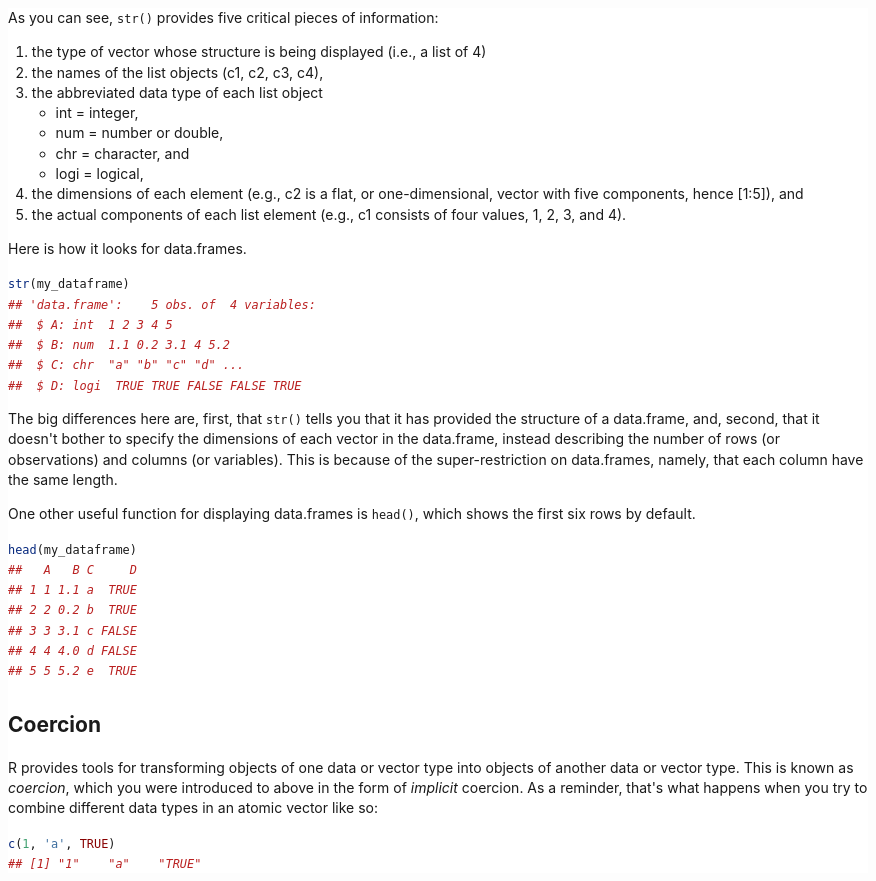 As you can see, `str()` provides five critical pieces of information: 

1. the type of vector whose structure is being displayed (i.e., a list of 4)
2. the names of the list objects (c1, c2, c3, c4), 
3. the abbreviated data type of each list object
    * int = integer, 
    * num = number or double, 
    * chr = character, and 
    * logi = logical, 
4. the dimensions of each element (e.g., c2 is a flat, or one-dimensional, vector with five components, hence [1:5]), and 
5. the actual components of each list element (e.g., c1 consists of four values, 1, 2, 3, and 4).

Here is how it looks for data.frames.


```r
str(my_dataframe)
## 'data.frame':	5 obs. of  4 variables:
##  $ A: int  1 2 3 4 5
##  $ B: num  1.1 0.2 3.1 4 5.2
##  $ C: chr  "a" "b" "c" "d" ...
##  $ D: logi  TRUE TRUE FALSE FALSE TRUE
```

The big differences here are, first, that `str()` tells you that it has provided the structure of a data.frame, and, second, that it doesn't bother to specify the dimensions of each vector in the data.frame, instead describing the number of rows (or observations) and columns (or variables). This is because of the super-restriction on data.frames, namely, that each column have the same length.

One other useful function for displaying data.frames is `head()`, which shows the first six rows by default.



```r
head(my_dataframe)
##   A   B C     D
## 1 1 1.1 a  TRUE
## 2 2 0.2 b  TRUE
## 3 3 3.1 c FALSE
## 4 4 4.0 d FALSE
## 5 5 5.2 e  TRUE
```


## Coercion

R provides tools for transforming objects of one data or vector type into objects of another data or vector type. This is known as _coercion_, which you were introduced to above in the form of _implicit_ coercion. As a reminder, that's what happens when you try to combine different data types in an atomic vector like so:


```r
c(1, 'a', TRUE)
## [1] "1"    "a"    "TRUE"
```
